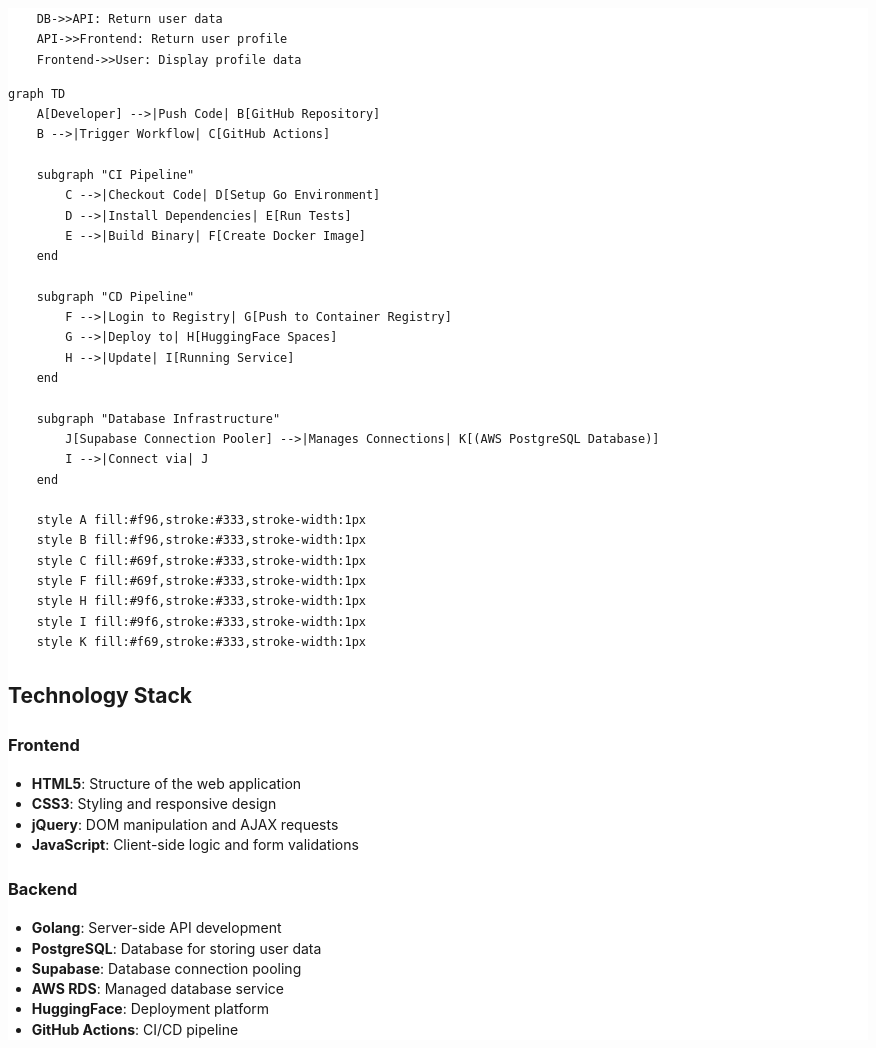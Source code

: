 ```mermaid
    DB->>API: Return user data
    API->>Frontend: Return user profile
    Frontend->>User: Display profile data
```


```mermaid
graph TD
    A[Developer] -->|Push Code| B[GitHub Repository]
    B -->|Trigger Workflow| C[GitHub Actions]
    
    subgraph "CI Pipeline"
        C -->|Checkout Code| D[Setup Go Environment]
        D -->|Install Dependencies| E[Run Tests]
        E -->|Build Binary| F[Create Docker Image]
    end
    
    subgraph "CD Pipeline"
        F -->|Login to Registry| G[Push to Container Registry]
        G -->|Deploy to| H[HuggingFace Spaces]
        H -->|Update| I[Running Service]
    end
    
    subgraph "Database Infrastructure"
        J[Supabase Connection Pooler] -->|Manages Connections| K[(AWS PostgreSQL Database)]
        I -->|Connect via| J
    end
    
    style A fill:#f96,stroke:#333,stroke-width:1px
    style B fill:#f96,stroke:#333,stroke-width:1px
    style C fill:#69f,stroke:#333,stroke-width:1px
    style F fill:#69f,stroke:#333,stroke-width:1px
    style H fill:#9f6,stroke:#333,stroke-width:1px
    style I fill:#9f6,stroke:#333,stroke-width:1px
    style K fill:#f69,stroke:#333,stroke-width:1px
```

## Technology Stack

### Frontend
- **HTML5**: Structure of the web application
- **CSS3**: Styling and responsive design
- **jQuery**: DOM manipulation and AJAX requests
- **JavaScript**: Client-side logic and form validations

### Backend


- **Golang**: Server-side API development
- **PostgreSQL**: Database for storing user data
- **Supabase**: Database connection pooling 
- **AWS RDS**: Managed database service
- **HuggingFace**: Deployment platform
- **GitHub Actions**: CI/CD pipeline
